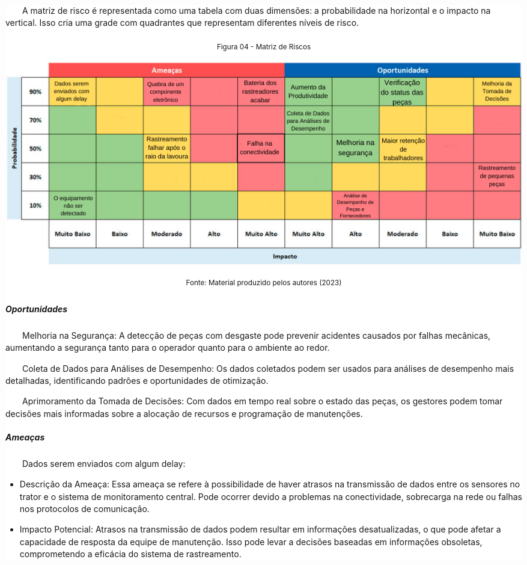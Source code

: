 &emsp;&emsp;A matriz de risco é representada como uma tabela com duas dimensões: a probabilidade na horizontal e o impacto na vertical. Isso cria uma grade com quadrantes que representam diferentes níveis de risco.

<div align="center">

<sub>Figura 04 - Matriz de Riscos</sub>

![Matriz de Riscos](./assets/Matriz_de_Riscos.png)

<sup>Fonte: Material produzido pelos autores (2023)</sup>

</div>

##### Oportunidades

&emsp;&emsp;Melhoria na Segurança: A detecção de peças com desgaste pode prevenir acidentes causados por falhas mecânicas, aumentando a segurança tanto para o operador quanto para o ambiente ao redor.

&emsp;&emsp;Coleta de Dados para Análises de Desempenho: Os dados coletados podem ser usados para análises de desempenho mais detalhadas, identificando padrões e oportunidades de otimização.

&emsp;&emsp;Aprimoramento da Tomada de Decisões: Com dados em tempo real sobre o estado das peças, os gestores podem tomar decisões mais informadas sobre a alocação de recursos e programação de manutenções.

##### Ameaças

&emsp;&emsp;Dados serem enviados com algum delay:

-   Descrição da Ameaça: Essa ameaça se refere à possibilidade de haver atrasos na transmissão de dados entre os sensores no trator e o sistema de monitoramento central. Pode ocorrer devido a problemas na conectividade, sobrecarga na rede ou falhas nos protocolos de comunicação.

-   Impacto Potencial: Atrasos na transmissão de dados podem resultar em informações desatualizadas, o que pode afetar a capacidade de resposta da equipe de manutenção. Isso pode levar a decisões baseadas em informações obsoletas, comprometendo a eficácia do sistema de rastreamento.
